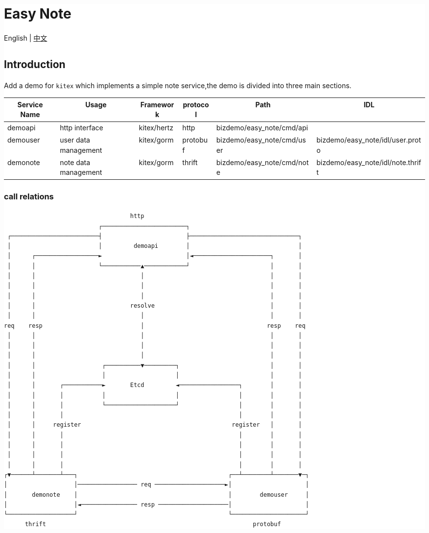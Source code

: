 # Easy Note
English | [中文](README_CN.md)
## Introduction

Add a demo for `kitex` which implements a simple note service,the demo is divided into three main sections.

| Service Name    |  Usage    | Framework    | protocol    | Path                   | IDL                                      |
| --------------- | ------------ | ---------- | -------- | ---------------------- | ----------------------------------------- |
| demoapi         | http interface | kitex/hertz  | http     | bizdemo/easy_note/cmd/api  |                                           |
| demouser | user data management | kitex/gorm | protobuf | bizdemo/easy_note/cmd/user |        bizdemo/easy_note/idl/user.proto  |
| demonote | note data management | kitex/gorm | thrift   | bizdemo/easy_note/cmd/note |        bizdemo/easy_note/idl/note.thrift |

### call relations

```
                                    http
                           ┌────────────────────────┐
 ┌─────────────────────────┤                        ├───────────────────────────────┐
 │                         │         demoapi        │                               │
 │      ┌──────────────────►                        │◄──────────────────────┐       │
 │      │                  └───────────▲────────────┘                       │       │
 │      │                              │                                    │       │
 │      │                              │                                    │       │
 │      │                              │                                    │       │
 │      │                           resolve                                 │       │
 │      │                              │                                    │       │
req    resp                            │                                   resp    req
 │      │                              │                                    │       │
 │      │                              │                                    │       │
 │      │                              │                                    │       │
 │      │                   ┌──────────▼─────────┐                          │       │
 │      │                   │                    │                          │       │
 │      │       ┌───────────►       Etcd         ◄─────────────────┐        │       │
 │      │       │           │                    │                 │        │       │
 │      │       │           └────────────────────┘                 │        │       │
 │      │       │                                                  │        │       │
 │      │     register                                           register   │       │
 │      │       │                                                  │        │       │
 │      │       │                                                  │        │       │
 │      │       │                                                  │        │       │
 │      │       │                                                  │        │       │
┌▼──────┴───────┴───┐                                           ┌──┴────────┴───────▼─┐
│                   │───────────────── req ────────────────────►│                     │
│       demonote    │                                           │        demouser     │
│                   │◄──────────────── resp ────────────────────│                     │
└───────────────────┘                                           └─────────────────────┘
      thrift                                                           protobuf
```
